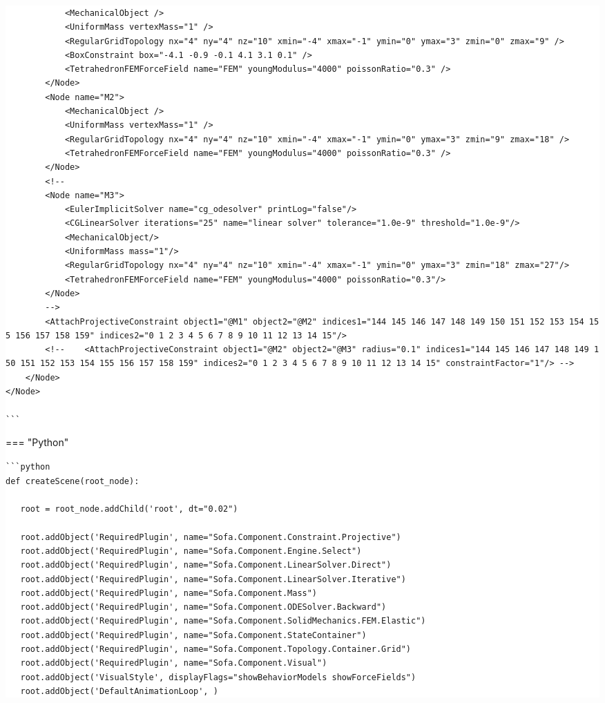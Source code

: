                 <MechanicalObject />
                <UniformMass vertexMass="1" />
                <RegularGridTopology nx="4" ny="4" nz="10" xmin="-4" xmax="-1" ymin="0" ymax="3" zmin="0" zmax="9" />
                <BoxConstraint box="-4.1 -0.9 -0.1 4.1 3.1 0.1" />
                <TetrahedronFEMForceField name="FEM" youngModulus="4000" poissonRatio="0.3" />
            </Node>
            <Node name="M2">
                <MechanicalObject />
                <UniformMass vertexMass="1" />
                <RegularGridTopology nx="4" ny="4" nz="10" xmin="-4" xmax="-1" ymin="0" ymax="3" zmin="9" zmax="18" />
                <TetrahedronFEMForceField name="FEM" youngModulus="4000" poissonRatio="0.3" />
            </Node>
            <!--
    		<Node name="M3">
    			<EulerImplicitSolver name="cg_odesolver" printLog="false"/>
    			<CGLinearSolver iterations="25" name="linear solver" tolerance="1.0e-9" threshold="1.0e-9"/>
    			<MechanicalObject/>
    			<UniformMass mass="1"/>
    			<RegularGridTopology nx="4" ny="4" nz="10" xmin="-4" xmax="-1" ymin="0" ymax="3" zmin="18" zmax="27"/>
    			<TetrahedronFEMForceField name="FEM" youngModulus="4000" poissonRatio="0.3"/>
    		</Node>
    		-->
            <AttachProjectiveConstraint object1="@M1" object2="@M2" indices1="144 145 146 147 148 149 150 151 152 153 154 155 156 157 158 159" indices2="0 1 2 3 4 5 6 7 8 9 10 11 12 13 14 15"/>
            <!--	<AttachProjectiveConstraint object1="@M2" object2="@M3" radius="0.1" indices1="144 145 146 147 148 149 150 151 152 153 154 155 156 157 158 159" indices2="0 1 2 3 4 5 6 7 8 9 10 11 12 13 14 15" constraintFactor="1"/>	-->
        </Node>
    </Node>

    ```

=== "Python"

    ```python
    def createScene(root_node):

       root = root_node.addChild('root', dt="0.02")

       root.addObject('RequiredPlugin', name="Sofa.Component.Constraint.Projective")
       root.addObject('RequiredPlugin', name="Sofa.Component.Engine.Select")
       root.addObject('RequiredPlugin', name="Sofa.Component.LinearSolver.Direct")
       root.addObject('RequiredPlugin', name="Sofa.Component.LinearSolver.Iterative")
       root.addObject('RequiredPlugin', name="Sofa.Component.Mass")
       root.addObject('RequiredPlugin', name="Sofa.Component.ODESolver.Backward")
       root.addObject('RequiredPlugin', name="Sofa.Component.SolidMechanics.FEM.Elastic")
       root.addObject('RequiredPlugin', name="Sofa.Component.StateContainer")
       root.addObject('RequiredPlugin', name="Sofa.Component.Topology.Container.Grid")
       root.addObject('RequiredPlugin', name="Sofa.Component.Visual")
       root.addObject('VisualStyle', displayFlags="showBehaviorModels showForceFields")
       root.addObject('DefaultAnimationLoop', )
